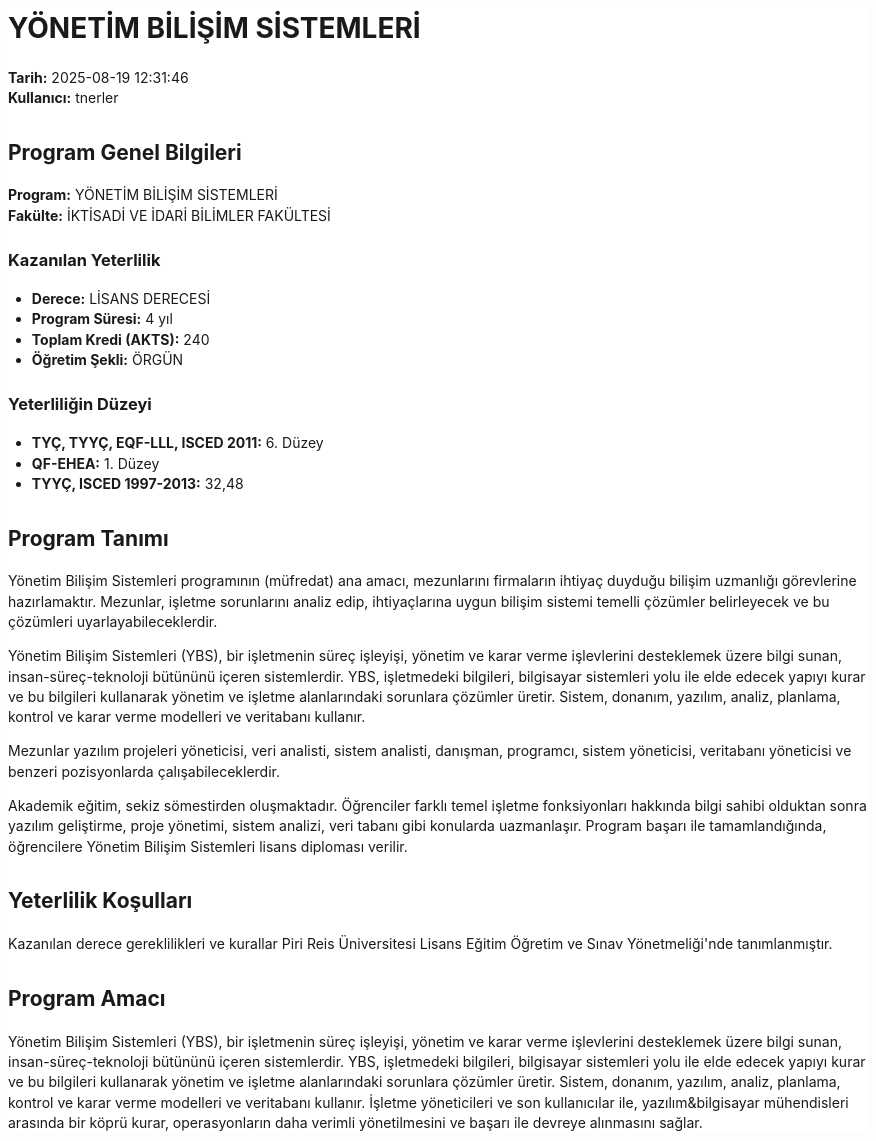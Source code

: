 # YÖNETİM BİLİŞİM SİSTEMLERİ

**Tarih:** 2025-08-19 12:31:46  
**Kullanıcı:** tnerler

## Program Genel Bilgileri

**Program:** YÖNETİM BİLİŞİM SİSTEMLERİ  
**Fakülte:** İKTİSADİ VE İDARİ BİLİMLER FAKÜLTESİ

### Kazanılan Yeterlilik

- **Derece:** LİSANS DERECESİ
- **Program Süresi:** 4 yıl
- **Toplam Kredi (AKTS):** 240
- **Öğretim Şekli:** ÖRGÜN

### Yeterliliğin Düzeyi

- **TYÇ, TYYÇ, EQF-LLL, ISCED 2011:** 6. Düzey
- **QF-EHEA:** 1. Düzey
- **TYYÇ, ISCED 1997-2013:** 32,48

## Program Tanımı

Yönetim Bilişim Sistemleri programının (müfredat) ana amacı, mezunlarını firmaların ihtiyaç duyduğu bilişim uzmanlığı görevlerine hazırlamaktır. Mezunlar, işletme sorunlarını analiz edip, ihtiyaçlarına uygun bilişim sistemi temelli çözümler belirleyecek ve bu çözümleri uyarlayabileceklerdir.

Yönetim Bilişim Sistemleri (YBS), bir işletmenin süreç işleyişi, yönetim ve karar verme işlevlerini desteklemek üzere bilgi sunan, insan-süreç-teknoloji bütününü içeren sistemlerdir. YBS, işletmedeki bilgileri, bilgisayar sistemleri yolu ile elde edecek yapıyı kurar ve bu bilgileri kullanarak yönetim ve işletme alanlarındaki sorunlara çözümler üretir. Sistem, donanım, yazılım, analiz, planlama, kontrol ve karar verme modelleri ve veritabanı kullanır.

Mezunlar yazılım projeleri yöneticisi, veri analisti, sistem analisti, danışman, programcı, sistem yöneticisi, veritabanı yöneticisi ve benzeri pozisyonlarda çalışabileceklerdir.

Akademik eğitim, sekiz sömestirden oluşmaktadır. Öğrenciler farklı temel işletme fonksiyonları hakkında bilgi sahibi olduktan sonra yazılım geliştirme, proje yönetimi, sistem analizi, veri tabanı gibi konularda uazmanlaşır. Program başarı ile tamamlandığında, öğrencilere Yönetim Bilişim Sistemleri lisans diploması verilir.

## Yeterlilik Koşulları

Kazanılan derece gereklilikleri ve kurallar Piri Reis Üniversitesi Lisans Eğitim Öğretim ve Sınav Yönetmeliği'nde tanımlanmıştır.

## Program Amacı

Yönetim Bilişim Sistemleri (YBS), bir işletmenin süreç işleyişi, yönetim ve karar verme işlevlerini desteklemek üzere bilgi sunan, insan-süreç-teknoloji bütününü içeren sistemlerdir. YBS, işletmedeki bilgileri, bilgisayar sistemleri yolu ile elde edecek yapıyı kurar ve bu bilgileri kullanarak yönetim ve işletme alanlarındaki sorunlara çözümler üretir. Sistem, donanım, yazılım, analiz, planlama, kontrol ve karar verme modelleri ve veritabanı kullanır. İşletme yöneticileri ve son kullanıcılar ile, yazılım&bilgisayar mühendisleri arasında bir köprü kurar, operasyonların daha verimli yönetilmesini ve başarı ile devreye alınmasını sağlar.
